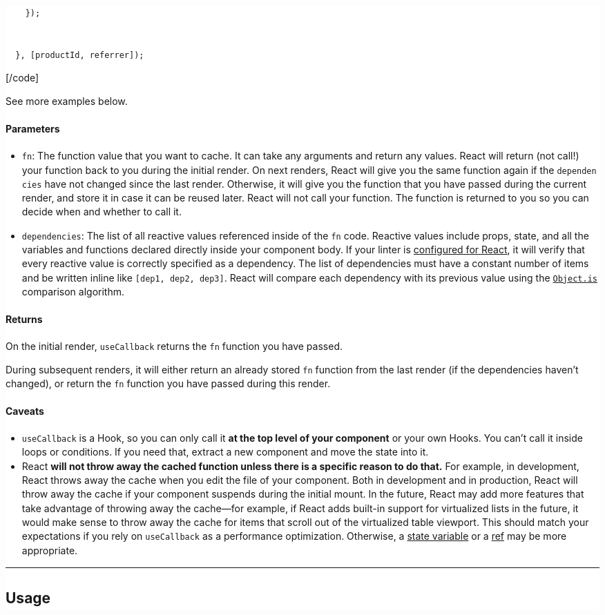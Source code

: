         });  
    
    
      }, [productId, referrer]);
[/code]

See more examples below.

#### Parameters 

  * `fn`: The function value that you want to cache. It can take any arguments and return any values. React will return (not call!) your function back to you during the initial render. On next renders, React will give you the same function again if the `dependencies` have not changed since the last render. Otherwise, it will give you the function that you have passed during the current render, and store it in case it can be reused later. React will not call your function. The function is returned to you so you can decide when and whether to call it.

  * `dependencies`: The list of all reactive values referenced inside of the `fn` code. Reactive values include props, state, and all the variables and functions declared directly inside your component body. If your linter is [configured for React](/learn/editor-setup#linting), it will verify that every reactive value is correctly specified as a dependency. The list of dependencies must have a constant number of items and be written inline like `[dep1, dep2, dep3]`. React will compare each dependency with its previous value using the [`Object.is`](https://developer.mozilla.org/en-US/docs/Web/JavaScript/Reference/Global_Objects/Object/is) comparison algorithm.




#### Returns 

On the initial render, `useCallback` returns the `fn` function you have passed.

During subsequent renders, it will either return an already stored `fn` function from the last render (if the dependencies haven’t changed), or return the `fn` function you have passed during this render.

#### Caveats 

  * `useCallback` is a Hook, so you can only call it **at the top level of your component** or your own Hooks. You can’t call it inside loops or conditions. If you need that, extract a new component and move the state into it.
  * React **will not throw away the cached function unless there is a specific reason to do that.** For example, in development, React throws away the cache when you edit the file of your component. Both in development and in production, React will throw away the cache if your component suspends during the initial mount. In the future, React may add more features that take advantage of throwing away the cache—for example, if React adds built-in support for virtualized lists in the future, it would make sense to throw away the cache for items that scroll out of the virtualized table viewport. This should match your expectations if you rely on `useCallback` as a performance optimization. Otherwise, a [state variable](/reference/react/useState#im-trying-to-set-state-to-a-function-but-it-gets-called-instead) or a [ref](/reference/react/useRef#avoiding-recreating-the-ref-contents) may be more appropriate.



* * *

## Usage 
